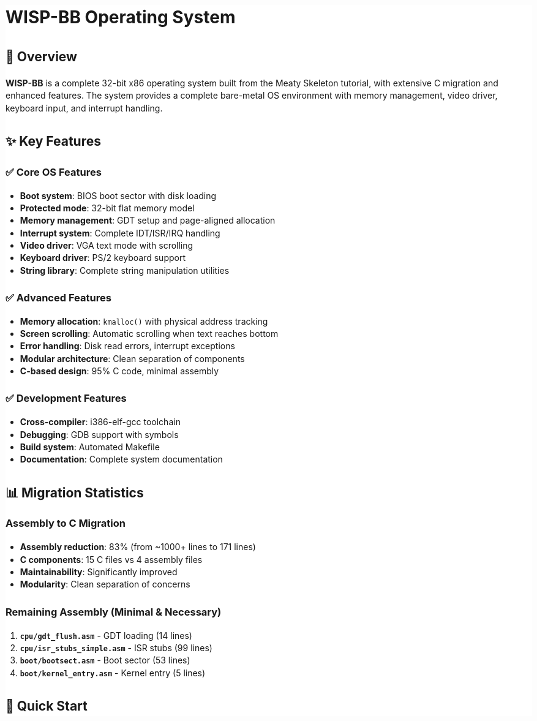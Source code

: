 # WISP-BB Operating System

## 🎯 Overview

**WISP-BB** is a complete 32-bit x86 operating system built from the Meaty Skeleton tutorial, with extensive C migration and enhanced features. The system provides a complete bare-metal OS environment with memory management, video driver, keyboard input, and interrupt handling.

## ✨ Key Features

### ✅ **Core OS Features**
- **Boot system**: BIOS boot sector with disk loading
- **Protected mode**: 32-bit flat memory model
- **Memory management**: GDT setup and page-aligned allocation
- **Interrupt system**: Complete IDT/ISR/IRQ handling
- **Video driver**: VGA text mode with scrolling
- **Keyboard driver**: PS/2 keyboard support
- **String library**: Complete string manipulation utilities

### ✅ **Advanced Features**
- **Memory allocation**: `kmalloc()` with physical address tracking
- **Screen scrolling**: Automatic scrolling when text reaches bottom
- **Error handling**: Disk read errors, interrupt exceptions
- **Modular architecture**: Clean separation of components
- **C-based design**: 95% C code, minimal assembly

### ✅ **Development Features**
- **Cross-compiler**: i386-elf-gcc toolchain
- **Debugging**: GDB support with symbols
- **Build system**: Automated Makefile
- **Documentation**: Complete system documentation

## 📊 Migration Statistics

### **Assembly to C Migration**
- **Assembly reduction**: 83% (from ~1000+ lines to 171 lines)
- **C components**: 15 C files vs 4 assembly files
- **Maintainability**: Significantly improved
- **Modularity**: Clean separation of concerns

### **Remaining Assembly (Minimal & Necessary)**
1. **`cpu/gdt_flush.asm`** - GDT loading (14 lines)
2. **`cpu/isr_stubs_simple.asm`** - ISR stubs (99 lines)
3. **`boot/bootsect.asm`** - Boot sector (53 lines)
4. **`boot/kernel_entry.asm`** - Kernel entry (5 lines)

## 🚀 Quick Start
